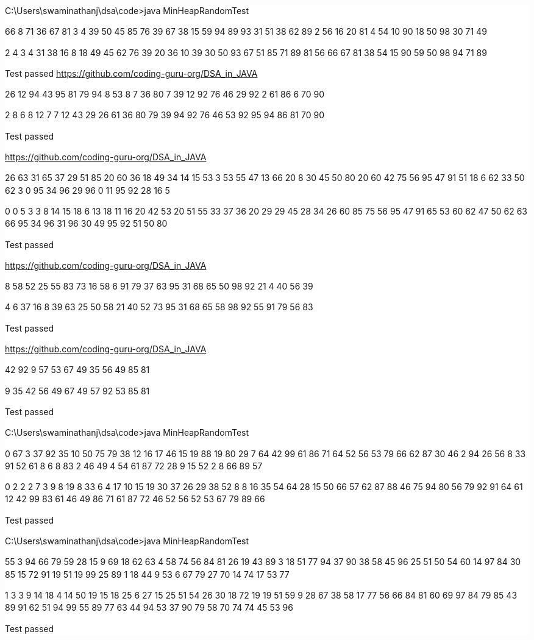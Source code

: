 C:\Users\swaminathanj\dsa\code>java MinHeapRandomTest

66 8 71 36 67 81 3 4 39 50 45 85 76 39 67 38 15 59 94 89 93 31 51 38 62 89 2 56 16 20 81 4 54 10 90 18 50 98 30 71 49

2 4 3 4 31 38 16 8 18 49 45 62 76 39 20 36 10 39 30 50 93 67 51 85 71 89 81 56 66 67 81 38 54 15 90 59 50 98 94 71 89

Test passed
https://github.com/coding-guru-org/DSA_in_JAVA

26 12 94 43 95 81 79 94 8 53 8 7 36 80 7 39 12 92 76 46 29 92 2 61 86 6 70 90

2 8 6 8 12 7 7 12 43 29 26 61 36 80 79 39 94 92 76 46 53 92 95 94 86 81 70 90

Test passed

https://github.com/coding-guru-org/DSA_in_JAVA

26 63 31 65 37 29 51 85 20 60 36 18 49 34 14 15 53 3 53 55 47 13 66 20 8 30 45 50 80 20 60 42 75 56 95 47 91 51 18 6 62 33 50 62 3 0 95 34 96 29 96 0 11 95 92 28 16 5

0 0 5 3 3 8 14 15 18 6 13 18 11 16 20 42 53 20 51 55 33 37 36 20 29 29 45 28 34 26 60 85 75 56 95 47 91 65 53 60 62 47 50 62 63 66 95 34 96 31 96 30 49 95 92 51 50 80

Test passed

https://github.com/coding-guru-org/DSA_in_JAVA

8 58 52 25 55 83 73 16 58 6 91 79 37 63 95 31 68 65 50 98 92 21 4 40 56 39

4 6 37 16 8 39 63 25 50 58 21 40 52 73 95 31 68 65 58 98 92 55 91 79 56 83

Test passed

https://github.com/coding-guru-org/DSA_in_JAVA

42 92 9 57 53 67 49 35 56 49 85 81

9 35 42 56 49 67 49 57 92 53 85 81

Test passed

C:\Users\swaminathanj\dsa\code>java MinHeapRandomTest

0 67 3 37 92 35 10 50 75 79 38 12 16 17 46 15 19 88 19 80 29 7 64 42 99 61 86 71 64 52 56 53 79 66 62 87 30 46 2 94 26 56 8 33 91 52 61 8 6 8 83 2 46 49 4 54 61 87 72 28 9 15 52 2 8 66 89 57

0 2 2 2 7 3 9 8 19 8 33 6 4 17 10 15 19 30 37 26 29 38 52 8 8 16 35 54 64 28 15 50 66 57 62 87 88 46 75 94 80 56 79 92 91 64 61 12 42 99 83 61 46 49 86 71 61 87 72 46 52 56 52 53 67 79 89 66

Test passed

C:\Users\swaminathanj\dsa\code>java MinHeapRandomTest

55 3 94 66 79 59 28 15 9 69 18 62 63 4 58 74 56 84 81 26 19 43 89 3 18 51 77 94 37 90 38 58 45 96 25 51 50 54 60 14 97 84 30 85 15 72 91 19 51 19 99 25 89 1 18 44 9 53 6 67 79 27 70 14 74 17 53 77

1 3 3 9 14 18 4 14 50 19 15 18 25 6 27 15 25 51 54 26 30 18 72 19 19 51 59 9 28 67 38 58 17 77 56 66 84 81 60 69 97 84 79 85 43 89 91 62 51 94 99 55 89 77 63 44 94 53 37 90 79 58 70 74 74 45 53 96

Test passed
